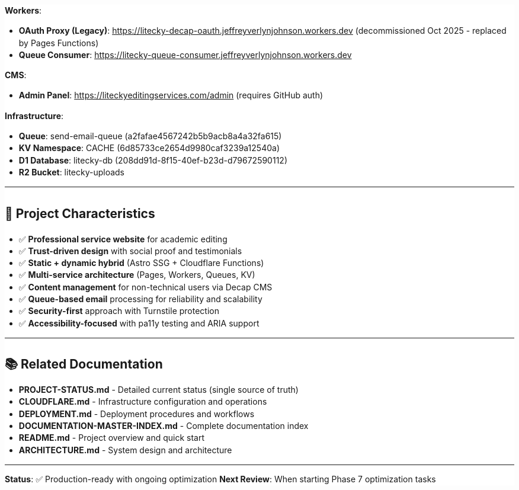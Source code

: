 **Workers**:

- **OAuth Proxy (Legacy)**: https://litecky-decap-oauth.jeffreyverlynjohnson.workers.dev (decommissioned Oct 2025 - replaced by Pages Functions)
- **Queue Consumer**: https://litecky-queue-consumer.jeffreyverlynjohnson.workers.dev

**CMS**:

- **Admin Panel**: https://liteckyeditingservices.com/admin (requires GitHub auth)

**Infrastructure**:

- **Queue**: send-email-queue (a2fafae4567242b5b9acb8a4a32fa615)
- **KV Namespace**: CACHE (6d85733ce2654d9980caf3239a12540a)
- **D1 Database**: litecky-db (208dd91d-8f15-40ef-b23d-d79672590112)
- **R2 Bucket**: litecky-uploads

---

## 📝 Project Characteristics

- ✅ **Professional service website** for academic editing
- ✅ **Trust-driven design** with social proof and testimonials
- ✅ **Static + dynamic hybrid** (Astro SSG + Cloudflare Functions)
- ✅ **Multi-service architecture** (Pages, Workers, Queues, KV)
- ✅ **Content management** for non-technical users via Decap CMS
- ✅ **Queue-based email** processing for reliability and scalability
- ✅ **Security-first** approach with Turnstile protection
- ✅ **Accessibility-focused** with pa11y testing and ARIA support

---

## 📚 Related Documentation

- **PROJECT-STATUS.md** - Detailed current status (single source of truth)
- **CLOUDFLARE.md** - Infrastructure configuration and operations
- **DEPLOYMENT.md** - Deployment procedures and workflows
- **DOCUMENTATION-MASTER-INDEX.md** - Complete documentation index
- **README.md** - Project overview and quick start
- **ARCHITECTURE.md** - System design and architecture

---

**Status**: ✅ Production-ready with ongoing optimization
**Next Review**: When starting Phase 7 optimization tasks
